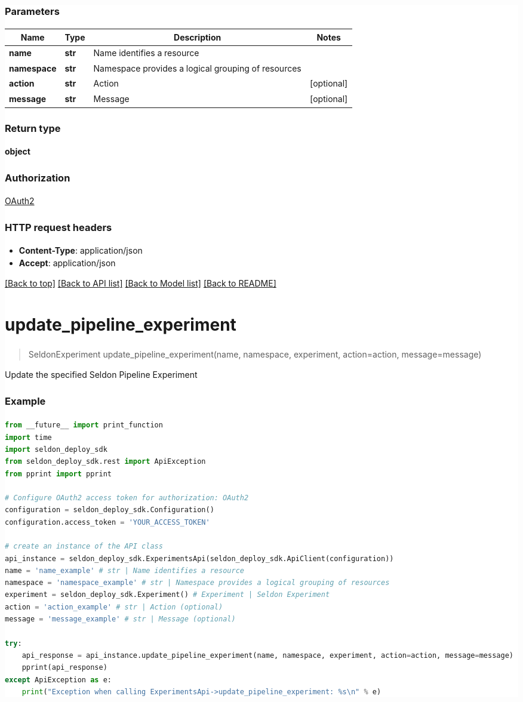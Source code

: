 ### Parameters

Name | Type | Description  | Notes
------------- | ------------- | ------------- | -------------
 **name** | **str**| Name identifies a resource | 
 **namespace** | **str**| Namespace provides a logical grouping of resources | 
 **action** | **str**| Action | [optional] 
 **message** | **str**| Message | [optional] 

### Return type

**object**

### Authorization

[OAuth2](../README.md#OAuth2)

### HTTP request headers

 - **Content-Type**: application/json
 - **Accept**: application/json

[[Back to top]](#) [[Back to API list]](../README.md#documentation-for-api-endpoints) [[Back to Model list]](../README.md#documentation-for-models) [[Back to README]](../README.md)

# **update_pipeline_experiment**
> SeldonExperiment update_pipeline_experiment(name, namespace, experiment, action=action, message=message)



Update the specified Seldon Pipeline Experiment

### Example
```python
from __future__ import print_function
import time
import seldon_deploy_sdk
from seldon_deploy_sdk.rest import ApiException
from pprint import pprint

# Configure OAuth2 access token for authorization: OAuth2
configuration = seldon_deploy_sdk.Configuration()
configuration.access_token = 'YOUR_ACCESS_TOKEN'

# create an instance of the API class
api_instance = seldon_deploy_sdk.ExperimentsApi(seldon_deploy_sdk.ApiClient(configuration))
name = 'name_example' # str | Name identifies a resource
namespace = 'namespace_example' # str | Namespace provides a logical grouping of resources
experiment = seldon_deploy_sdk.Experiment() # Experiment | Seldon Experiment
action = 'action_example' # str | Action (optional)
message = 'message_example' # str | Message (optional)

try:
    api_response = api_instance.update_pipeline_experiment(name, namespace, experiment, action=action, message=message)
    pprint(api_response)
except ApiException as e:
    print("Exception when calling ExperimentsApi->update_pipeline_experiment: %s\n" % e)
```
